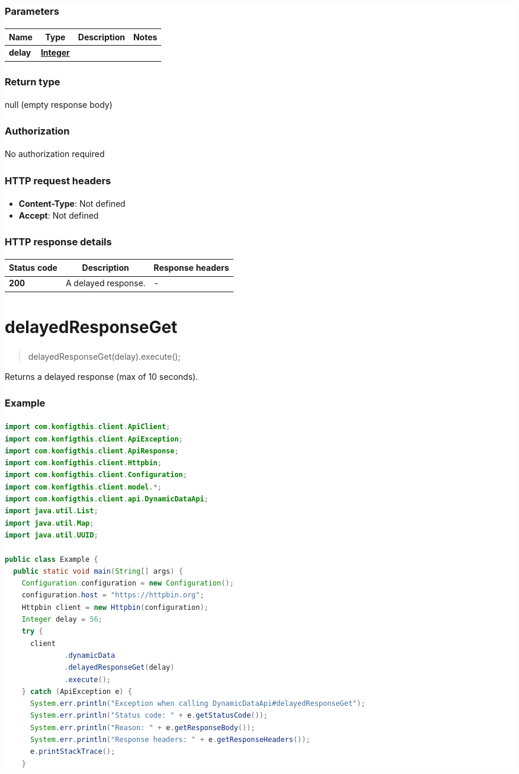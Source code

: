 ### Parameters

| Name | Type | Description  | Notes |
|------------- | ------------- | ------------- | -------------|
| **delay** | [**Integer**](.md)|  | |

### Return type

null (empty response body)

### Authorization

No authorization required

### HTTP request headers

 - **Content-Type**: Not defined
 - **Accept**: Not defined

### HTTP response details
| Status code | Description | Response headers |
|-------------|-------------|------------------|
| **200** | A delayed response. |  -  |

<a name="delayedResponseGet"></a>
# **delayedResponseGet**
> delayedResponseGet(delay).execute();

Returns a delayed response (max of 10 seconds).

### Example
```java
import com.konfigthis.client.ApiClient;
import com.konfigthis.client.ApiException;
import com.konfigthis.client.ApiResponse;
import com.konfigthis.client.Httpbin;
import com.konfigthis.client.Configuration;
import com.konfigthis.client.model.*;
import com.konfigthis.client.api.DynamicDataApi;
import java.util.List;
import java.util.Map;
import java.util.UUID;

public class Example {
  public static void main(String[] args) {
    Configuration configuration = new Configuration();
    configuration.host = "https://httpbin.org";
    Httpbin client = new Httpbin(configuration);
    Integer delay = 56;
    try {
      client
              .dynamicData
              .delayedResponseGet(delay)
              .execute();
    } catch (ApiException e) {
      System.err.println("Exception when calling DynamicDataApi#delayedResponseGet");
      System.err.println("Status code: " + e.getStatusCode());
      System.err.println("Reason: " + e.getResponseBody());
      System.err.println("Response headers: " + e.getResponseHeaders());
      e.printStackTrace();
    }

```